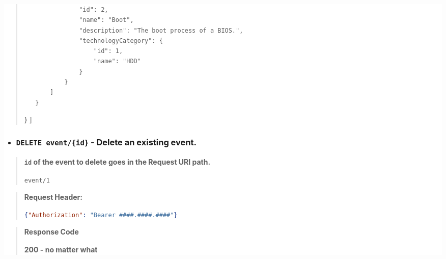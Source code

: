 >                    "id": 2,
>                    "name": "Boot",
>                    "description": "The boot process of a BIOS.",
>                    "technologyCategory": {
>                        "id": 1,
>                        "name": "HDD"
>                    }
>                }
>            ]
>        }
>    }
> ]
>```

 - ### ```DELETE event/{id}``` - **Delete an existing event.**
> **`id` of the event to delete goes in the Request URI path.**
>
> `event/1`

>**Request Header:**
>```json
>{"Authorization": "Bearer ####.####.####"}
>```

>**Response Code**
>
> **200 - no matter what**
